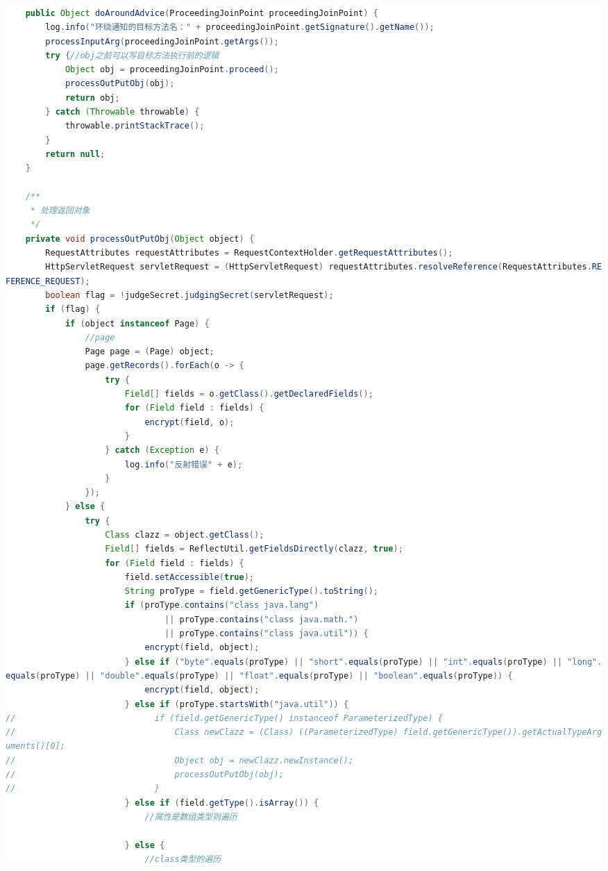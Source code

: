 ```java
    public Object doAroundAdvice(ProceedingJoinPoint proceedingJoinPoint) {
        log.info("环绕通知的目标方法名：" + proceedingJoinPoint.getSignature().getName());
        processInputArg(proceedingJoinPoint.getArgs());
        try {//obj之前可以写目标方法执行前的逻辑
            Object obj = proceedingJoinPoint.proceed();
            processOutPutObj(obj);
            return obj;
        } catch (Throwable throwable) {
            throwable.printStackTrace();
        }
        return null;
    }

    /**
     * 处理返回对象
     */
    private void processOutPutObj(Object object) {
        RequestAttributes requestAttributes = RequestContextHolder.getRequestAttributes();
        HttpServletRequest servletRequest = (HttpServletRequest) requestAttributes.resolveReference(RequestAttributes.REFERENCE_REQUEST);
        boolean flag = !judgeSecret.judgingSecret(servletRequest);
        if (flag) {
            if (object instanceof Page) {
                //page
                Page page = (Page) object;
                page.getRecords().forEach(o -> {
                    try {
                        Field[] fields = o.getClass().getDeclaredFields();
                        for (Field field : fields) {
                            encrypt(field, o);
                        }
                    } catch (Exception e) {
                        log.info("反射错误" + e);
                    }
                });
            } else {
                try {
                    Class clazz = object.getClass();
                    Field[] fields = ReflectUtil.getFieldsDirectly(clazz, true);
                    for (Field field : fields) {
                        field.setAccessible(true);
                        String proType = field.getGenericType().toString();
                        if (proType.contains("class java.lang")
                                || proType.contains("class java.math.")
                                || proType.contains("class java.util")) {
                            encrypt(field, object);
                        } else if ("byte".equals(proType) || "short".equals(proType) || "int".equals(proType) || "long".equals(proType) || "double".equals(proType) || "float".equals(proType) || "boolean".equals(proType)) {
                            encrypt(field, object);
                        } else if (proType.startsWith("java.util")) {
//                            if (field.getGenericType() instanceof ParameterizedType) {
//                                Class newClazz = (Class) ((ParameterizedType) field.getGenericType()).getActualTypeArguments()[0];
//                                Object obj = newClazz.newInstance();
//                                processOutPutObj(obj);
//                            }
                        } else if (field.getType().isArray()) {
                            //属性是数组类型则遍历

                        } else {
                            //class类型的遍历
```